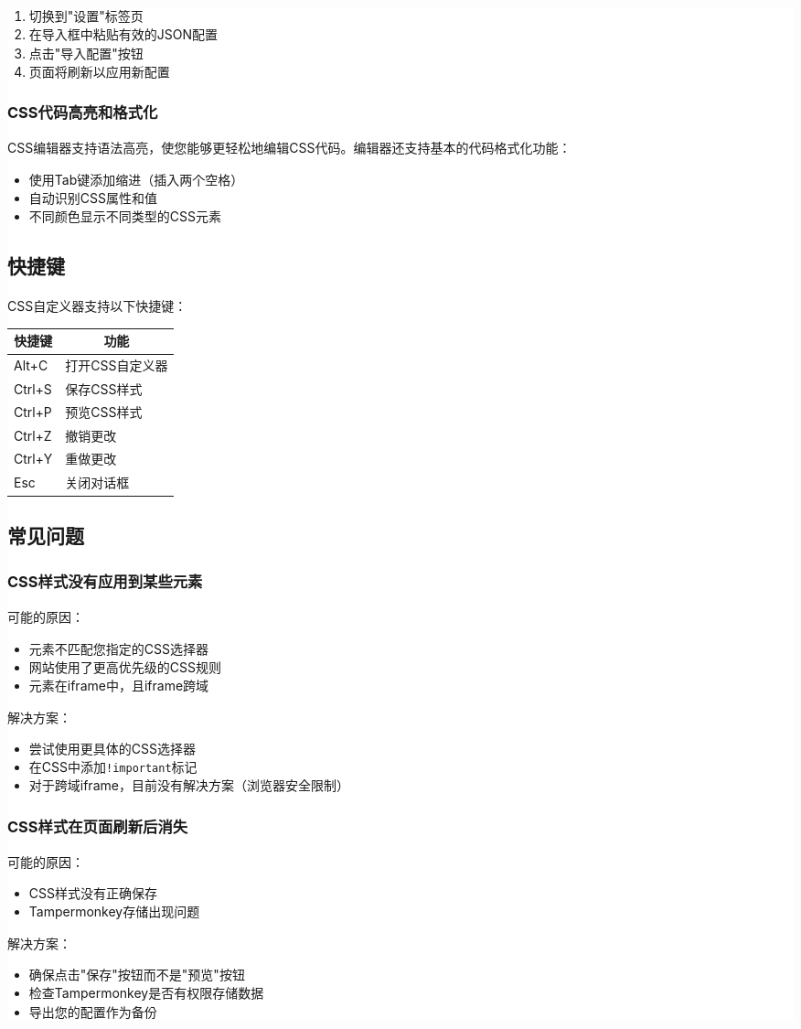 1. 切换到"设置"标签页
2. 在导入框中粘贴有效的JSON配置
3. 点击"导入配置"按钮
4. 页面将刷新以应用新配置

### CSS代码高亮和格式化

CSS编辑器支持语法高亮，使您能够更轻松地编辑CSS代码。编辑器还支持基本的代码格式化功能：

- 使用Tab键添加缩进（插入两个空格）
- 自动识别CSS属性和值
- 不同颜色显示不同类型的CSS元素

## 快捷键

CSS自定义器支持以下快捷键：

| 快捷键 | 功能 |
|--------|------|
| Alt+C | 打开CSS自定义器 |
| Ctrl+S | 保存CSS样式 |
| Ctrl+P | 预览CSS样式 |
| Ctrl+Z | 撤销更改 |
| Ctrl+Y | 重做更改 |
| Esc | 关闭对话框 |

## 常见问题

### CSS样式没有应用到某些元素

可能的原因：
- 元素不匹配您指定的CSS选择器
- 网站使用了更高优先级的CSS规则
- 元素在iframe中，且iframe跨域

解决方案：
- 尝试使用更具体的CSS选择器
- 在CSS中添加`!important`标记
- 对于跨域iframe，目前没有解决方案（浏览器安全限制）

### CSS样式在页面刷新后消失

可能的原因：
- CSS样式没有正确保存
- Tampermonkey存储出现问题

解决方案：
- 确保点击"保存"按钮而不是"预览"按钮
- 检查Tampermonkey是否有权限存储数据
- 导出您的配置作为备份
